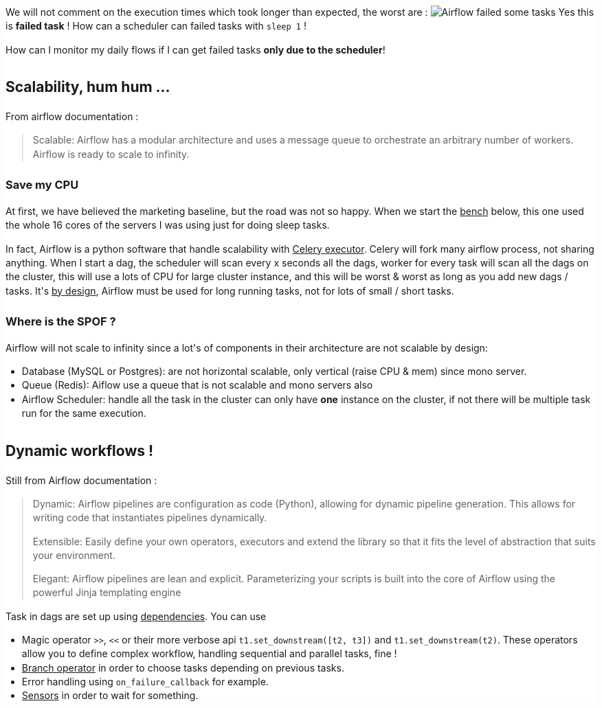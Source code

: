We will not comment on the execution times which took longer than expected, the worst are : 
![Airflow failed some tasks](./2020-12-07-airflow-bad-ugly/2.png)
Yes this is **failed task** ! How can a scheduler can failed tasks with `sleep 1` !

How can I monitor my daily flows if I can get failed tasks **only due to the scheduler**! 


## Scalability, hum hum ...

From airflow documentation :
> Scalable: Airflow has a modular architecture and uses a message queue to orchestrate an arbitrary number of workers. Airflow is ready to scale to infinity.

### Save my CPU
At first, we have believed the marketing baseline, but the road was not so happy. 
When we start the [bench](#stable--) below, this one used the whole 16 cores of the servers I was using just for doing sleep tasks. 

In fact, Airflow is a python software that handle scalability with [Celery executor](https://airflow.apache.org/docs/stable/executor/celery.html). Celery will fork many airflow process, not sharing anything. 
When I start a dag, the scheduler will scan every x seconds all the dags, worker for every task will scan all the dags on the cluster, this will use a lots of CPU for large cluster instance, and this will be worst & worst as long as you add new dags / tasks. 
It's [by design](https://stackoverflow.com/a/49905571/1590168), Airflow must be used for long running tasks, not for lots of small / short tasks.


### Where is the SPOF ? 
Airflow will not scale to infinity since a lot's of components in their architecture are not scalable by design: 
- Database (MySQL or Postgres): are not horizontal scalable, only vertical (raise CPU & mem) since mono server.
- Queue (Redis): Aiflow use a queue that is not scalable and mono servers also
- Airflow Scheduler: handle all the task in the cluster can only have **one** instance on the cluster, if not there will be multiple task run for the same execution.


## Dynamic workflows !
Still from Airflow documentation :
> Dynamic: Airflow pipelines are configuration as code (Python), allowing for dynamic pipeline generation. This allows for writing code that instantiates pipelines dynamically.
> 
> Extensible: Easily define your own operators, executors and extend the library so that it fits the level of abstraction that suits your environment.
> 
> Elegant: Airflow pipelines are lean and explicit. Parameterizing your scripts is built into the core of Airflow using the powerful Jinja templating engine


Task in dags are set up using [dependencies](https://airflow.apache.org/docs/stable/tutorial.html#setting-up-dependencies). 
You can use 
- Magic operator `>>`, `<<` or their more verbose api `t1.set_downstream([t2, t3])` and `t1.set_downstream(t2)`. These operators allow you to define complex workflow, handling sequential and parallel tasks, fine !
- [Branch operator](https://airflow.apache.org/docs/stable/_api/airflow/operators/branch_operator/index.html#module-airflow.operators.branch_operator) in order to choose tasks depending on previous tasks.
- Error handling using `on_failure_callback` for example.
- [Sensors](https://airflow.apache.org/docs/stable/_api/airflow/operators/sensors/index.html) in order to wait for something. 
